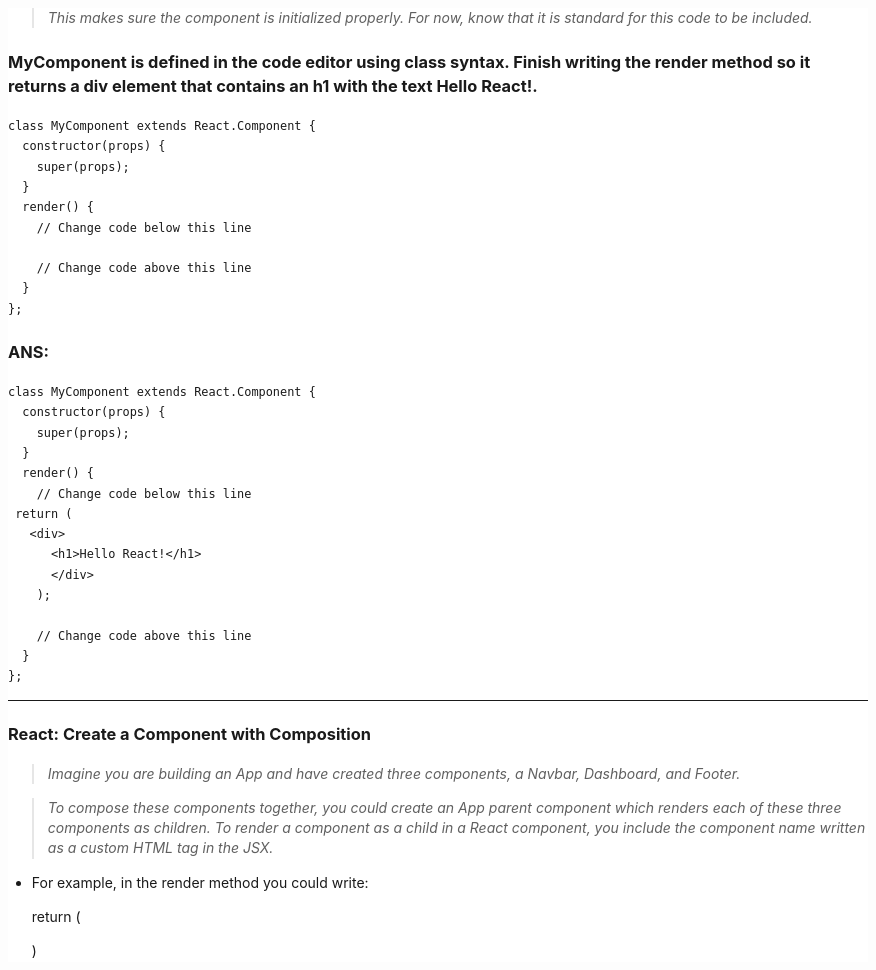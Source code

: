 > _This makes sure the component is initialized properly. For now, know that it is standard for this code to be included._

### MyComponent is defined in the code editor using class syntax. Finish writing the render method so it returns a div element that contains an h1 with the text Hello React!.

    class MyComponent extends React.Component {
      constructor(props) {
        super(props);
      }
      render() {
        // Change code below this line

        // Change code above this line
      }
    };

### ANS:

    class MyComponent extends React.Component {
      constructor(props) {
        super(props);
      }
      render() {
        // Change code below this line
     return (
       <div>
          <h1>Hello React!</h1>
          </div>
        );

        // Change code above this line
      }
    };

---

### React: Create a Component with Composition

> _Imagine you are building an App and have created three components, a Navbar, Dashboard, and Footer._

> _To compose these components together, you could create an App parent component which renders each of these three components as children. To render a component as a child in a React component, you include the component name written as a custom HTML tag in the JSX._

- <span id="000b">For example, in the render method you could write:</span>



    return (
     <App>
      <Navbar />
      <Dashboard />
      <Footer />
     </App>
    )
